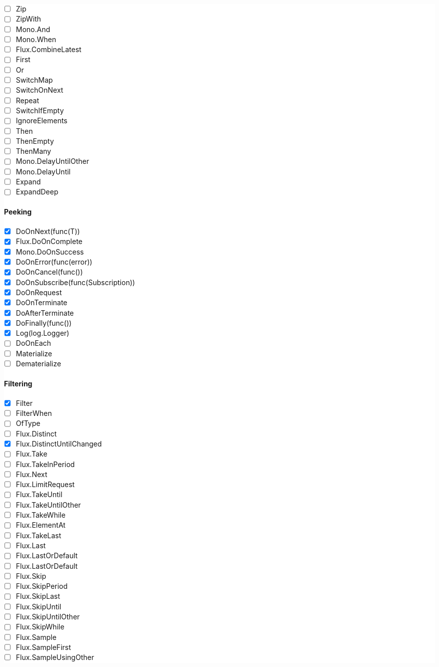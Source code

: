 - [ ] Zip
- [ ] ZipWith
- [ ] Mono.And
- [ ] Mono.When
- [ ] Flux.CombineLatest
- [ ] First
- [ ] Or
- [ ] SwitchMap
- [ ] SwitchOnNext
- [ ] Repeat
- [ ] SwitchIfEmpty
- [ ] IgnoreElements
- [ ] Then
- [ ] ThenEmpty
- [ ] ThenMany
- [ ] Mono.DelayUntilOther
- [ ] Mono.DelayUntil
- [ ] Expand
- [ ] ExpandDeep

#### Peeking

- [x] DoOnNext(func(T))
- [x] Flux.DoOnComplete
- [x] Mono.DoOnSuccess
- [x] DoOnError(func(error))
- [x] DoOnCancel(func())
- [x] DoOnSubscribe(func(Subscription))
- [x] DoOnRequest
- [x] DoOnTerminate
- [x] DoAfterTerminate
- [x] DoFinally(func())
- [x] Log(log.Logger)
- [ ] DoOnEach
- [ ] Materialize
- [ ] Dematerialize

#### Filtering

- [x] Filter
- [ ] FilterWhen
- [ ] OfType
- [ ] Flux.Distinct
- [x] Flux.DistinctUntilChanged
- [ ] Flux.Take
- [ ] Flux.TakeInPeriod
- [ ] Flux.Next
- [ ] Flux.LimitRequest
- [ ] Flux.TakeUntil
- [ ] Flux.TakeUntilOther
- [ ] Flux.TakeWhile
- [ ] Flux.ElementAt
- [ ] Flux.TakeLast
- [ ] Flux.Last
- [ ] Flux.LastOrDefault
- [ ] Flux.LastOrDefault
- [ ] Flux.Skip
- [ ] Flux.SkipPeriod
- [ ] Flux.SkipLast
- [ ] Flux.SkipUntil
- [ ] Flux.SkipUntilOther
- [ ] Flux.SkipWhile
- [ ] Flux.Sample
- [ ] Flux.SampleFirst
- [ ] Flux.SampleUsingOther